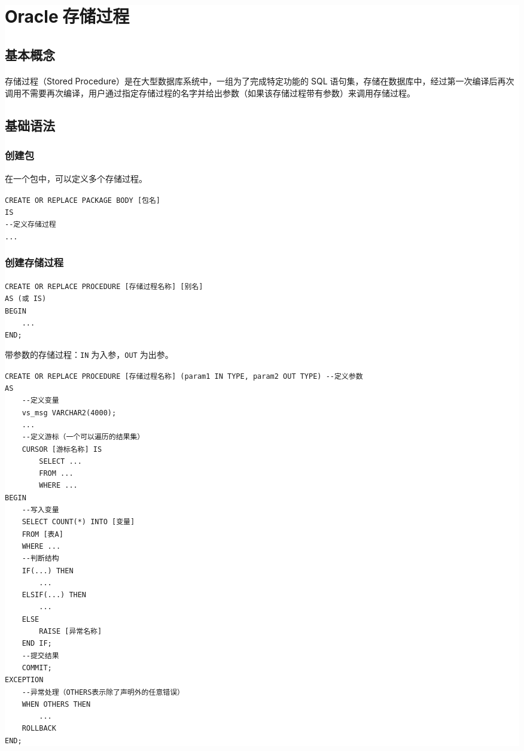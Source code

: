 # Oracle 存储过程

## 基本概念

存储过程（Stored Procedure）是在大型数据库系统中，一组为了完成特定功能的 SQL 语句集，存储在数据库中，经过第一次编译后再次调用不需要再次编译，用户通过指定存储过程的名字并给出参数（如果该存储过程带有参数）来调用存储过程。

## 基础语法

### 创建包

在一个包中，可以定义多个存储过程。

```plsql
CREATE OR REPLACE PACKAGE BODY [包名]
IS
--定义存储过程
...
```

### 创建存储过程

```plsql
CREATE OR REPLACE PROCEDURE [存储过程名称] [别名]
AS (或 IS)
BEGIN
	...
END;
```

带参数的存储过程：`IN` 为入参，`OUT` 为出参。

```plsql
CREATE OR REPLACE PROCEDURE [存储过程名称] (param1 IN TYPE, param2 OUT TYPE) --定义参数
AS
	--定义变量
    vs_msg VARCHAR2(4000);
    ...
    --定义游标（一个可以遍历的结果集） 
    CURSOR [游标名称] IS
        SELECT ...
        FROM ...
        WHERE ...
BEGIN
	--写入变量
	SELECT COUNT(*) INTO [变量]
	FROM [表A]
    WHERE ...
    --判断结构
    IF(...) THEN
    	...
    ELSIF(...) THEN
    	...
    ELSE
    	RAISE [异常名称]
	END IF;
	--提交结果
	COMMIT; 
EXCEPTION
	--异常处理（OTHERS表示除了声明外的任意错误）
	WHEN OTHERS THEN
		...
	ROLLBACK
END;
```